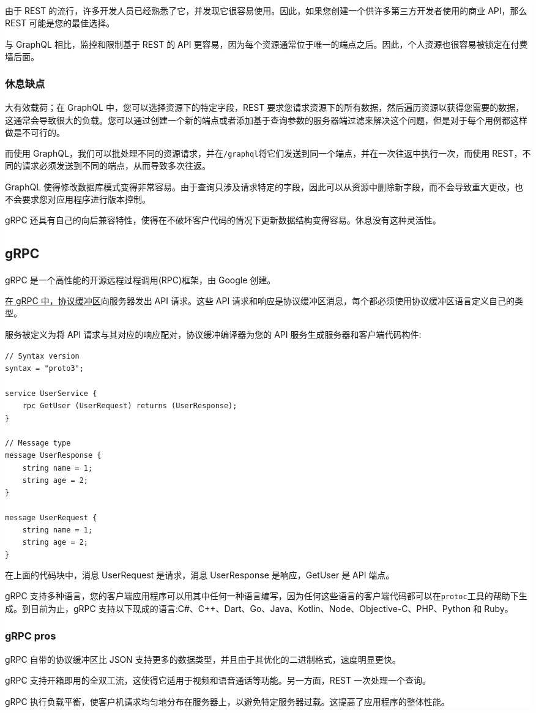 由于 REST 的流行，许多开发人员已经熟悉了它，并发现它很容易使用。因此，如果您创建一个供许多第三方开发者使用的商业 API，那么 REST 可能是您的最佳选择。

与 GraphQL 相比，监控和限制基于 REST 的 API 更容易，因为每个资源通常位于唯一的端点之后。因此，个人资源也很容易被锁定在付费墙后面。

### 休息缺点

大有效载荷；在 GraphQL 中，您可以选择资源下的特定字段，REST 要求您请求资源下的所有数据，然后遍历资源以获得您需要的数据，这通常会导致很大的负载。您可以通过创建一个新的端点或者添加基于查询参数的服务器端过滤来解决这个问题，但是对于每个用例都这样做是不可行的。

而使用 GraphQL，我们可以批处理不同的资源请求，并在`/graphql`将它们发送到同一个端点，并在一次往返中执行一次，而使用 REST，不同的请求必须发送到不同的端点，从而导致多次往返。

GraphQL 使得修改数据库模式变得非常容易。由于查询只涉及请求特定的字段，因此可以从资源中删除新字段，而不会导致重大更改，也不会要求您对应用程序进行版本控制。

gRPC 还具有自己的向后兼容特性，使得在不破坏客户代码的情况下更新数据结构变得容易。休息没有这种灵活性。

## gRPC

gRPC 是一个高性能的开源远程过程调用(RPC)框架，由 Google 创建。

[在 gRPC 中，协议缓冲区](https://blog.logrocket.com/how-to-build-a-grpc-server-in-dart/#howprotocolbufferswork)向服务器发出 API 请求。这些 API 请求和响应是协议缓冲区消息，每个都必须使用协议缓冲区语言定义自己的类型。

服务被定义为将 API 请求与其对应的响应配对，协议缓冲编译器为您的 API 服务生成服务器和客户端代码构件:

```
// Syntax version
syntax = "proto3";

service UserService {
    rpc GetUser (UserRequest) returns (UserResponse);
}

// Message type
message UserResponse {
    string name = 1;
    string age = 2;
}

message UserRequest {
    string name = 1;
    string age = 2;
}

```

在上面的代码块中，消息 UserRequest 是请求，消息 UserResponse 是响应，GetUser 是 API 端点。

gRPC 支持多种语言，您的客户端应用程序可以用其中任何一种语言编写，因为任何这些语言的客户端代码都可以在`protoc`工具的帮助下生成。到目前为止，gRPC 支持以下现成的语言:C#、C++、Dart、Go、Java、Kotlin、Node、Objective-C、PHP、Python 和 Ruby。

### gRPC pros

gRPC 自带的协议缓冲区比 JSON 支持更多的数据类型，并且由于其优化的二进制格式，速度明显更快。

gRPC 支持开箱即用的全双工流，这使得它适用于视频和语音通话等功能。另一方面，REST 一次处理一个查询。

gRPC 执行负载平衡，使客户机请求均匀地分布在服务器上，以避免特定服务器过载。这提高了应用程序的整体性能。
